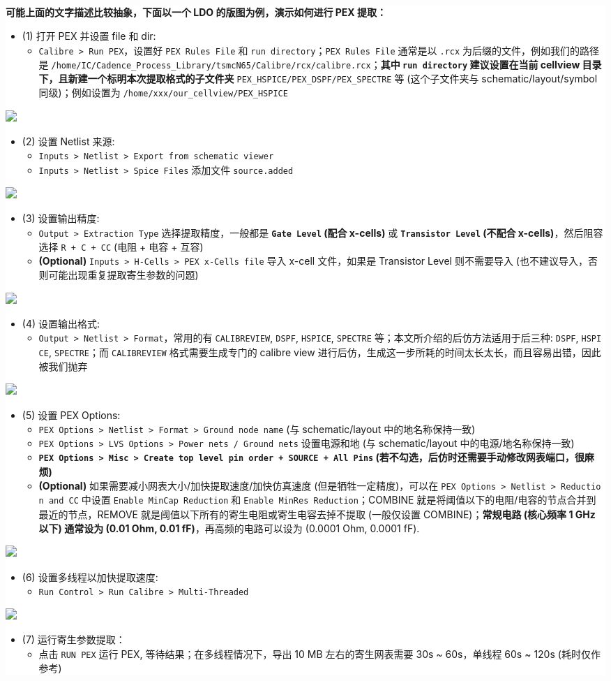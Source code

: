 
**可能上面的文字描述比较抽象，下面以一个 LDO 的版图为例，演示如何进行 PEX 提取：**

- (1) 打开 PEX 并设置 file 和 dir: 
    - `Calibre > Run PEX`，设置好 `PEX Rules File` 和 `run directory`；`PEX Rules File` 通常是以 `.rcx` 为后缀的文件，例如我们的路径是 `/home/IC/Cadence_Process_Library/tsmcN65/Calibre/rcx/calibre.rcx`；**其中 `run directory` 建议设置在当前 cellview 目录下，且新建一个标明本次提取格式的子文件夹** `PEX_HSPICE/PEX_DSPF/PEX_SPECTRE` 等 (这个子文件夹与 schematic/layout/symbol 同级)；例如设置为 `/home/xxx/our_cellview/PEX_HSPICE` 

<div class="center"><img src="https://imagebank-0.oss-cn-beijing.aliyuncs.com/VS-PicGo/2025-09-21-00-43-46_Virtuoso Tutorials - 15. Several Methods for PEX (Parasitic Extraction) and Post-Simulation.png"/></div>


- (2) 设置 Netlist 来源: 
    - `Inputs > Netlist > Export from schematic viewer`
    - `Inputs > Netlist > Spice Files` 添加文件 `source.added`

<div class="center"><img src="https://imagebank-0.oss-cn-beijing.aliyuncs.com/VS-PicGo/2025-09-21-00-47-29_Virtuoso Tutorials - 15. Several Methods for PEX (Parasitic Extraction) and Post-Simulation.png"/></div>



- (3) 设置输出精度: 
    - `Output > Extraction Type` 选择提取精度，一般都是 **`Gate Level` (配合 x-cells)** 或 **`Transistor Level` (不配合 x-cells)**，然后阻容选择 `R + C + CC` (电阻 + 电容 + 互容)
    - **(Optional)** `Inputs > H-Cells > PEX x-Cells file` 导入 x-cell 文件，如果是 Transistor Level 则不需要导入 (也不建议导入，否则可能出现重复提取寄生参数的问题)

<div class="center"><img src="https://imagebank-0.oss-cn-beijing.aliyuncs.com/VS-PicGo/2025-09-21-00-48-22_Virtuoso Tutorials - 15. Several Methods for PEX (Parasitic Extraction) and Post-Simulation.png"/></div>

- (4) 设置输出格式: 
    - `Output > Netlist > Format`，常用的有 `CALIBREVIEW`, `DSPF`, `HSPICE`, `SPECTRE` 等；本文所介绍的后仿方法适用于后三种: `DSPF`, `HSPICE`, `SPECTRE`；而 `CALIBREVIEW` 格式需要生成专门的 calibre view 进行后仿，生成这一步所耗的时间太长太长，而且容易出错，因此被我们抛弃

<div class="center"><img src="https://imagebank-0.oss-cn-beijing.aliyuncs.com/VS-PicGo/2025-09-21-00-50-12_Virtuoso Tutorials - 15. Several Methods for PEX (Parasitic Extraction) and Post-Simulation.png"/></div>

- (5) 设置 PEX Options:
    - `PEX Options > Netlist > Format > Ground node name` (与 schematic/layout 中的地名称保持一致)
    - `PEX Options > LVS Options > Power nets / Ground nets` 设置电源和地 (与 schematic/layout 中的电源/地名称保持一致)
    - **`PEX Options > Misc > Create top level pin order + SOURCE + All Pins` (若不勾选，后仿时还需要手动修改网表端口，很麻烦)**
    - **(Optional)** 如果需要减小网表大小/加快提取速度/加快仿真速度 (但是牺牲一定精度)，可以在 `PEX Options > Netlist > Reduction and CC` 中设置 `Enable MinCap Reduction` 和 `Enable MinRes Reduction`；COMBINE 就是将阈值以下的电阻/电容的节点合并到最近的节点，REMOVE 就是阈值以下所有的寄生电阻或寄生电容去掉不提取 (一般仅设置 COMBINE)；**常规电路 (核心频率 1 GHz 以下) 通常设为 (0.01 Ohm, 0.01 fF)**，再高频的电路可以设为 (0.0001 Ohm, 0.0001 fF).



<div class="center"><img src="https://imagebank-0.oss-cn-beijing.aliyuncs.com/VS-PicGo/2025-09-21-00-56-04_Virtuoso Tutorials - 15. Several Methods for PEX (Parasitic Extraction) and Post-Simulation.png"/></div>



- (6) 设置多线程以加快提取速度:
    - `Run Control > Run Calibre > Multi-Threaded`

<div class="center"><img src="https://imagebank-0.oss-cn-beijing.aliyuncs.com/VS-PicGo/2025-09-21-00-57-30_Virtuoso Tutorials - 15. Several Methods for PEX (Parasitic Extraction) and Post-Simulation.png"/></div>


- (7) 运行寄生参数提取：
    - 点击 `RUN PEX` 运行 PEX, 等待结果；在多线程情况下，导出 10 MB 左右的寄生网表需要 30s ~ 60s，单线程 60s ~ 120s (耗时仅作参考)
